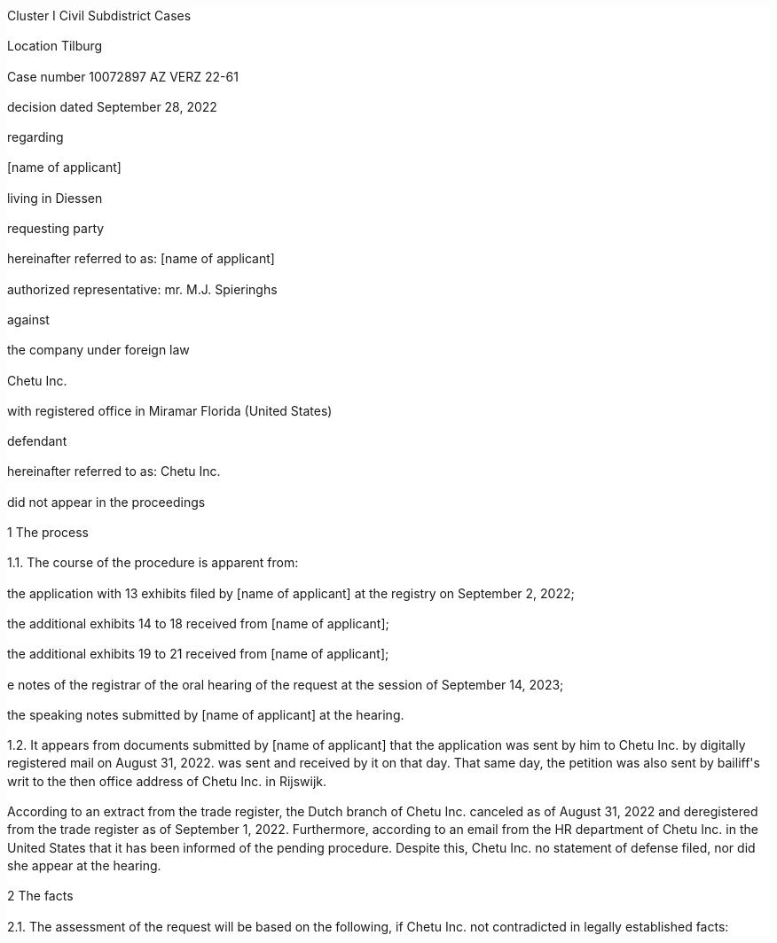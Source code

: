Cluster I Civil Subdistrict Cases

Location Tilburg

Case number 10072897 AZ VERZ 22-61

decision dated September 28, 2022

regarding

\[name of applicant\]

living in Diessen

requesting party

hereinafter referred to as: \[name of applicant\]

authorized representative: mr. M.J. Spieringhs

against

the company under foreign law

Chetu Inc.

with registered office in Miramar Florida (United States)

defendant

hereinafter referred to as: Chetu Inc.

did not appear in the proceedings

1 The process

1.1. The course of the procedure is apparent from:

the application with 13 exhibits filed by \[name of applicant\] at the registry on September 2, 2022;

the additional exhibits 14 to 18 received from \[name of applicant\];

the additional exhibits 19 to 21 received from \[name of applicant\];

e notes of the registrar of the oral hearing of the request at the session of September 14, 2023;

the speaking notes submitted by \[name of applicant\] at the hearing.

1.2. It appears from documents submitted by \[name of applicant\] that the application was sent by him to Chetu Inc. by digitally registered mail on August 31, 2022. was sent and received by it on that day. That same day, the petition was also sent by bailiff's writ to the then office address of Chetu Inc. in Rijswijk.

According to an extract from the trade register, the Dutch branch of Chetu Inc. canceled as of August 31, 2022 and deregistered from the trade register as of September 1, 2022. Furthermore, according to an email from the HR department of Chetu Inc. in the United States that it has been informed of the pending procedure. Despite this, Chetu Inc. no statement of defense filed, nor did she appear at the hearing.

2 The facts

2.1. The assessment of the request will be based on the following, if Chetu Inc. not contradicted in legally established facts:
